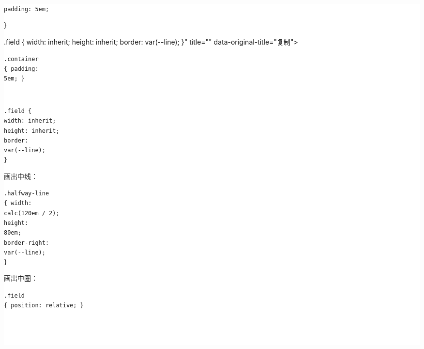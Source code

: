     padding: 5em;
}

.field {
    width: inherit;
    height: inherit;
    border: var(--line);
}" title="" data-original-title="&#x590D;&#x5236;"></span> <span type="button" class="saveToNote code-tool" data-toggle="tooltip" data-placement="top" title="" data-original-title="&#x653E;&#x8FDB;&#x7B14;&#x8BB0;"></span></div></div><pre class="css hljs"><code class="css"><span class="hljs-selector-class">.container</span> {
    <span class="hljs-attribute">padding</span>: <span class="hljs-number">5em</span>;
}

<span class="hljs-selector-class">.field</span> {
    <span class="hljs-attribute">width</span>: inherit;
    <span class="hljs-attribute">height</span>: inherit;
    <span class="hljs-attribute">border</span>: <span class="hljs-built_in">var</span>(--line);
}</code></pre><p>&#x753B;&#x51FA;&#x4E2D;&#x7EBF;&#xFF1A;</p><div class="widget-codetool" style="display:none"><div class="widget-codetool--inner"><span class="selectCode code-tool" data-toggle="tooltip" data-placement="top" title="" data-original-title="&#x5168;&#x9009;"></span> <span type="button" class="copyCode code-tool" data-toggle="tooltip" data-placement="top" data-clipboard-text=".halfway-line {
    width: calc(120em / 2);
    height: 80em;
    border-right: var(--line);
}" title="" data-original-title="&#x590D;&#x5236;"></span> <span type="button" class="saveToNote code-tool" data-toggle="tooltip" data-placement="top" title="" data-original-title="&#x653E;&#x8FDB;&#x7B14;&#x8BB0;"></span></div></div><pre class="css hljs"><code class="css"><span class="hljs-selector-class">.halfway-line</span> {
    <span class="hljs-attribute">width</span>: <span class="hljs-built_in">calc</span>(120em / 2);
    <span class="hljs-attribute">height</span>: <span class="hljs-number">80em</span>;
    <span class="hljs-attribute">border-right</span>: <span class="hljs-built_in">var</span>(--line);
}</code></pre><p>&#x753B;&#x51FA;&#x4E2D;&#x5708;&#xFF1A;</p><div class="widget-codetool" style="display:none"><div class="widget-codetool--inner"><span class="selectCode code-tool" data-toggle="tooltip" data-placement="top" title="" data-original-title="&#x5168;&#x9009;"></span> <span type="button" class="copyCode code-tool" data-toggle="tooltip" data-placement="top" data-clipboard-text=".field {
    position: relative;
}

.centre-circle {
    width: 20em;
    height: 20em;
    border: var(--line);
    border-radius: 50%;
    position: absolute;
    top: calc((80em - 20em) / 2);
    left: calc((120em - 20em - 0.3em) / 2);
}" title="" data-original-title="&#x590D;&#x5236;"></span> <span type="button" class="saveToNote code-tool" data-toggle="tooltip" data-placement="top" title="" data-original-title="&#x653E;&#x8FDB;&#x7B14;&#x8BB0;"></span></div></div><pre class="css hljs"><code class="css"><span class="hljs-selector-class">.field</span> {
    <span class="hljs-attribute">position</span>: relative;
}
